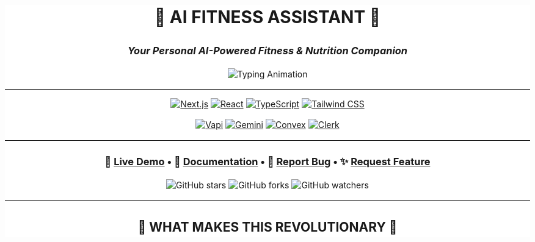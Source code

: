 
<div align="center">

# 💪 AI FITNESS ASSISTANT 🤖

### *Your Personal AI-Powered Fitness & Nutrition Companion*

<img src="https://readme-typing-svg.herokuapp.com?font=Fira+Code&size=22&duration=3000&pause=1000&color=18CEF2&center=true&vCenter=true&multiline=true&width=600&height=80&lines=Transform+Your+Fitness+Journey;With+Cutting-Edge+AI+Technology;Voice-Powered+%7C+Personalized+%7C+Real-Time" alt="Typing Animation" /> <br>

---

[![Next.js](https://img.shields.io/badge/Next.js-15-black?style=for-the-badge&logo=next.js&logoColor=white)](https://nextjs.org/)
[![React](https://img.shields.io/badge/React-19-61DAFB?style=for-the-badge&logo=react&logoColor=white)](https://reactjs.org/)
[![TypeScript](https://img.shields.io/badge/TypeScript-5.0-3178C6?style=for-the-badge&logo=typescript&logoColor=white)](https://www.typescriptlang.org/)
[![Tailwind CSS](https://img.shields.io/badge/Tailwind-CSS-38B2AC?style=for-the-badge&logo=tailwind-css&logoColor=white)](https://tailwindcss.com/)

[![Vapi](https://img.shields.io/badge/Vapi-Voice_AI-FF6B6B?style=for-the-badge&logo=microphone&logoColor=white)](https://vapi.ai/)
[![Gemini](https://img.shields.io/badge/Gemini-AI-4285F4?style=for-the-badge&logo=google&logoColor=white)](https://ai.google/)
[![Convex](https://img.shields.io/badge/Convex-Database-10B981?style=for-the-badge&logo=database&logoColor=white)](https://convex.dev/)
[![Clerk](https://img.shields.io/badge/Clerk-Auth-7C3AED?style=for-the-badge&logo=shield&logoColor=white)](https://clerk.com/)

---

### 🚀 [Live Demo](https://your-demo-link.com) • 📖 [Documentation](https://docs.link.com) • 🐛 [Report Bug](https://github.com/YuvrajsinhRaj/AI-Fitness-assistant/issues) • ✨ [Request Feature](https://github.com/YuvrajsinhRaj/AI-Fitness-assistant/issues)

![GitHub stars](https://img.shields.io/github/stars/YuvrajsinhRaj/AI-Fitness-assistant?style=social)
![GitHub forks](https://img.shields.io/github/forks/YuvrajsinhRaj/AI-Fitness-assistant?style=social)
![GitHub watchers](https://img.shields.io/github/watchers/YuvrajsinhRaj/AI-Fitness-assistant?style=social)

</div>

---

<div align="center">

## 🎯 **WHAT MAKES THIS REVOLUTIONARY** 🎯

</div>
